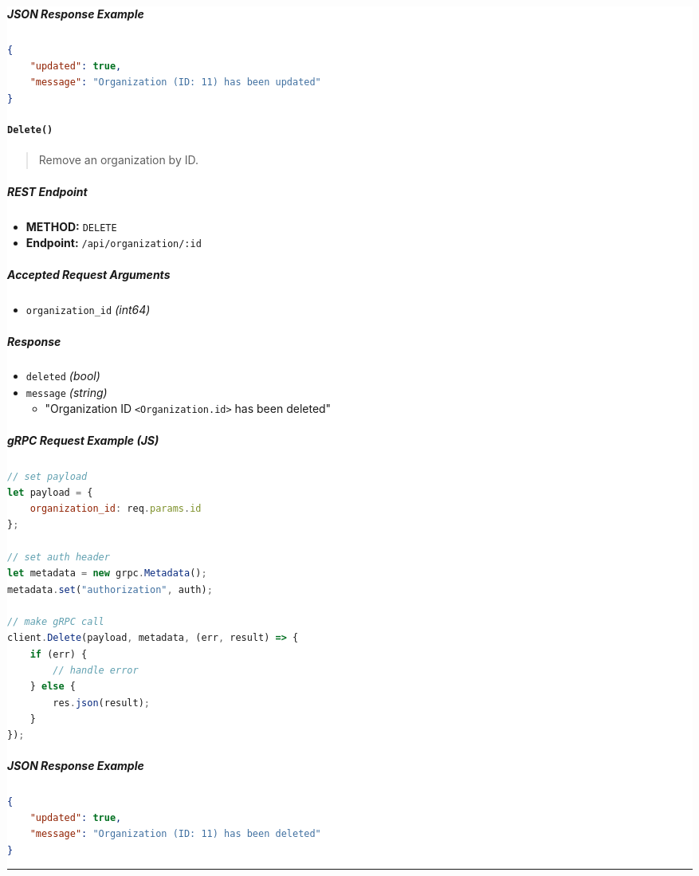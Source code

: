 ##### JSON Response Example

```json
{
    "updated": true,
    "message": "Organization (ID: 11) has been updated"
}
```

#### `Delete()`
> Remove an organization by ID.

##### REST Endpoint
- **METHOD:** `DELETE`
- **Endpoint:** `/api/organization/:id`

##### Accepted Request Arguments
- `organization_id` _(int64)_

##### Response
- `deleted` _(bool)_
- `message` _(string)_
    - "Organization ID `<Organization.id>` has been deleted"
	
##### gRPC Request Example (JS)
```js
// set payload
let payload = {
	organization_id: req.params.id
};

// set auth header
let metadata = new grpc.Metadata();
metadata.set("authorization", auth);

// make gRPC call
client.Delete(payload, metadata, (err, result) => {
	if (err) {
		// handle error
	} else {
		res.json(result);
	}
});
```

##### JSON Response Example

```json
{
    "updated": true,
    "message": "Organization (ID: 11) has been deleted"
}
```

---